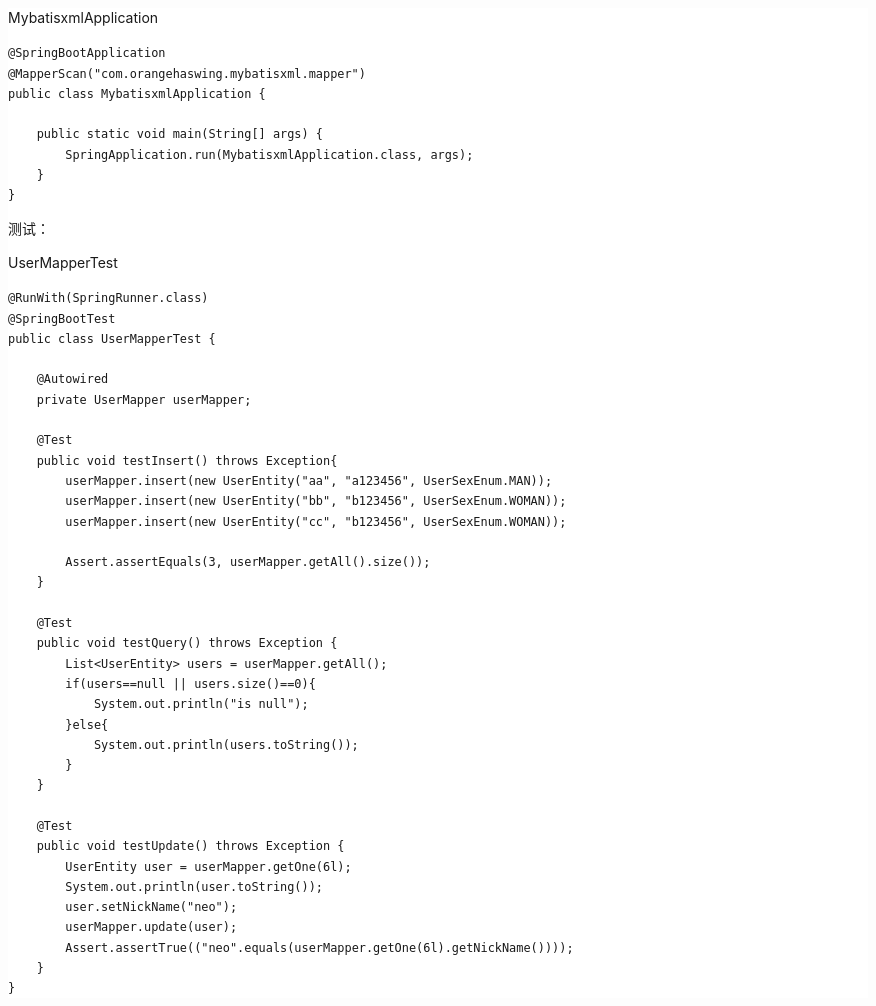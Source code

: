 MybatisxmlApplication

```
@SpringBootApplication
@MapperScan("com.orangehaswing.mybatisxml.mapper")
public class MybatisxmlApplication {

	public static void main(String[] args) {
		SpringApplication.run(MybatisxmlApplication.class, args);
	}
}
```

测试：

UserMapperTest

```
@RunWith(SpringRunner.class)
@SpringBootTest
public class UserMapperTest {

    @Autowired
    private UserMapper userMapper;

    @Test
    public void testInsert() throws Exception{
        userMapper.insert(new UserEntity("aa", "a123456", UserSexEnum.MAN));
        userMapper.insert(new UserEntity("bb", "b123456", UserSexEnum.WOMAN));
        userMapper.insert(new UserEntity("cc", "b123456", UserSexEnum.WOMAN));

        Assert.assertEquals(3, userMapper.getAll().size());
    }

    @Test
    public void testQuery() throws Exception {
        List<UserEntity> users = userMapper.getAll();
        if(users==null || users.size()==0){
            System.out.println("is null");
        }else{
            System.out.println(users.toString());
        }
    }

    @Test
    public void testUpdate() throws Exception {
        UserEntity user = userMapper.getOne(6l);
        System.out.println(user.toString());
        user.setNickName("neo");
        userMapper.update(user);
        Assert.assertTrue(("neo".equals(userMapper.getOne(6l).getNickName())));
    }
}
```

